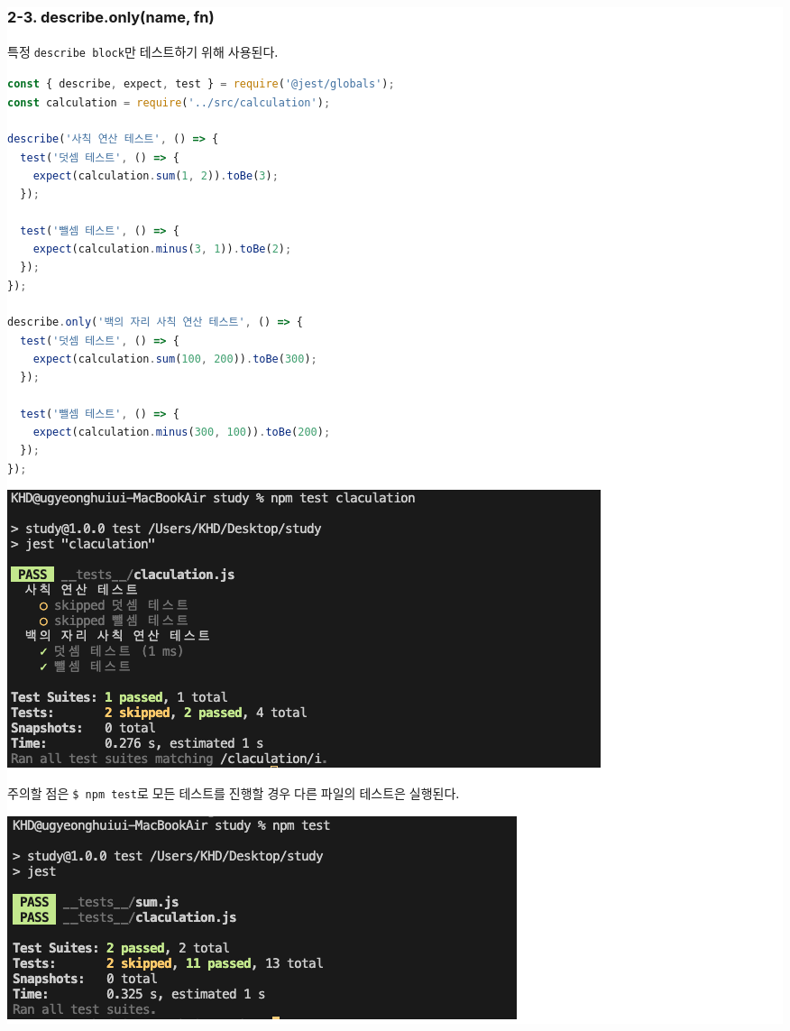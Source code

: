 
### 2-3. describe.only(name, fn)

특정 `describe block`만 테스트하기 위해 사용된다.

```javascript
const { describe, expect, test } = require('@jest/globals');
const calculation = require('../src/calculation');

describe('사칙 연산 테스트', () => {
  test('덧셈 테스트', () => {
    expect(calculation.sum(1, 2)).toBe(3);
  });

  test('뺄셈 테스트', () => {
    expect(calculation.minus(3, 1)).toBe(2);
  });
});

describe.only('백의 자리 사칙 연산 테스트', () => {
  test('덧셈 테스트', () => {
    expect(calculation.sum(100, 200)).toBe(300);
  });

  test('뺄셈 테스트', () => {
    expect(calculation.minus(300, 100)).toBe(200);
  });
});
```

![describe.only(name, fn)](/image/Jest/PopularGlobalsAPI/describe3.png)

주의할 점은 `$ npm test`로 모든 테스트를 진행할 경우 다른 파일의 테스트은 실행된다.

![describe.only(name, fn)](/image/Jest/PopularGlobalsAPI/describe4.png)
